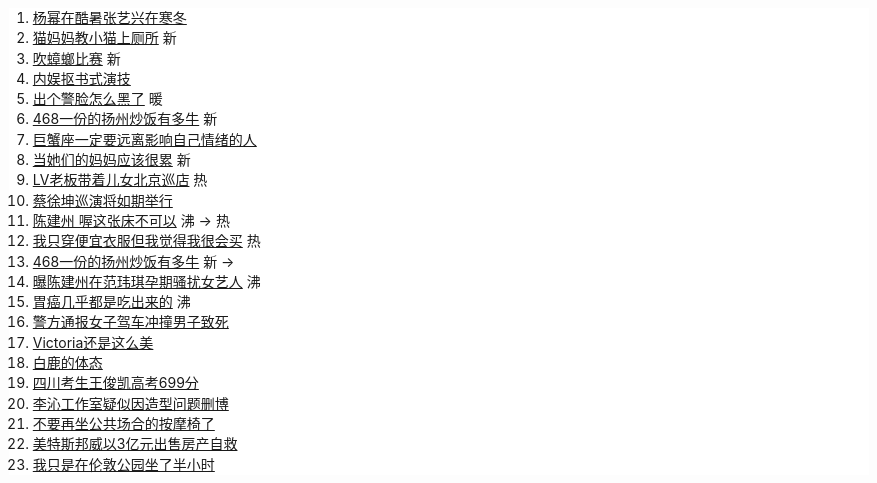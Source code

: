 1. [杨幂在酷暑张艺兴在寒冬](https://s.weibo.com//weibo?q=%23%E6%9D%A8%E5%B9%82%E5%9C%A8%E9%85%B7%E6%9A%91%E5%BC%A0%E8%89%BA%E5%85%B4%E5%9C%A8%E5%AF%92%E5%86%AC%23&t=31&band_rank=43&Refer=top)
1. [猫妈妈教小猫上厕所](https://s.weibo.com//weibo?q=%E7%8C%AB%E5%A6%88%E5%A6%88%E6%95%99%E5%B0%8F%E7%8C%AB%E4%B8%8A%E5%8E%95%E6%89%80&t=31&band_rank=44&Refer=top)
   新
1. [吹蟑螂比赛](https://s.weibo.com//weibo?q=%E5%90%B9%E8%9F%91%E8%9E%82%E6%AF%94%E8%B5%9B&t=31&band_rank=45&Refer=top)
   新
1. [内娱抠书式演技](https://s.weibo.com//weibo?q=%23%E5%86%85%E5%A8%B1%E6%8A%A0%E4%B9%A6%E5%BC%8F%E6%BC%94%E6%8A%80%23&t=31&band_rank=46&Refer=top)
1. [出个警脸怎么黑了](https://s.weibo.com//weibo?q=%23%E5%87%BA%E4%B8%AA%E8%AD%A6%E8%84%B8%E6%80%8E%E4%B9%88%E9%BB%91%E4%BA%86%23&t=31&band_rank=47&Refer=top)
   暖
1. [468一份的扬州炒饭有多牛](https://s.weibo.com//weibo?q=468%E4%B8%80%E4%BB%BD%E7%9A%84%E6%89%AC%E5%B7%9E%E7%82%92%E9%A5%AD%E6%9C%89%E5%A4%9A%E7%89%9B&t=31&band_rank=48&Refer=top)
   新
1. [巨蟹座一定要远离影响自己情绪的人](https://s.weibo.com//weibo?q=%E5%B7%A8%E8%9F%B9%E5%BA%A7%E4%B8%80%E5%AE%9A%E8%A6%81%E8%BF%9C%E7%A6%BB%E5%BD%B1%E5%93%8D%E8%87%AA%E5%B7%B1%E6%83%85%E7%BB%AA%E7%9A%84%E4%BA%BA&t=31&band_rank=49&Refer=top)
1. [当她们的妈妈应该很累](https://s.weibo.com//weibo?q=%E5%BD%93%E5%A5%B9%E4%BB%AC%E7%9A%84%E5%A6%88%E5%A6%88%E5%BA%94%E8%AF%A5%E5%BE%88%E7%B4%AF&t=31&band_rank=50&Refer=top)
   新
1. [LV老板带着儿女北京巡店](https://s.weibo.com//weibo?q=%23LV%E8%80%81%E6%9D%BF%E5%B8%A6%E7%9D%80%E5%84%BF%E5%A5%B3%E5%8C%97%E4%BA%AC%E5%B7%A1%E5%BA%97%23&t=31&band_rank=1&Refer=top)
   热
1. [蔡徐坤巡演将如期举行](https://s.weibo.com//weibo?q=%E8%94%A1%E5%BE%90%E5%9D%A4%E5%B7%A1%E6%BC%94%E5%B0%86%E5%A6%82%E6%9C%9F%E4%B8%BE%E8%A1%8C&t=31&band_rank=2&Refer=top)
1. [陈建州 喔这张床不可以](https://s.weibo.com//weibo?q=%E9%99%88%E5%BB%BA%E5%B7%9E%20%E5%96%94%E8%BF%99%E5%BC%A0%E5%BA%8A%E4%B8%8D%E5%8F%AF%E4%BB%A5&t=31&band_rank=4&Refer=top)
   沸 -> 热
1. [我只穿便宜衣服但我觉得我很会买](https://s.weibo.com//weibo?q=%E6%88%91%E5%8F%AA%E7%A9%BF%E4%BE%BF%E5%AE%9C%E8%A1%A3%E6%9C%8D%E4%BD%86%E6%88%91%E8%A7%89%E5%BE%97%E6%88%91%E5%BE%88%E4%BC%9A%E4%B9%B0&t=31&band_rank=5&Refer=top)
   热
1. [468一份的扬州炒饭有多牛](https://s.weibo.com//weibo?q=468%E4%B8%80%E4%BB%BD%E7%9A%84%E6%89%AC%E5%B7%9E%E7%82%92%E9%A5%AD%E6%9C%89%E5%A4%9A%E7%89%9B&t=31&band_rank=6&Refer=top)
   新 ->
1. [曝陈建州在范玮琪孕期骚扰女艺人](https://s.weibo.com//weibo?q=%23%E6%9B%9D%E9%99%88%E5%BB%BA%E5%B7%9E%E5%9C%A8%E8%8C%83%E7%8E%AE%E7%90%AA%E5%AD%95%E6%9C%9F%E9%AA%9A%E6%89%B0%E5%A5%B3%E8%89%BA%E4%BA%BA%23&t=31&band_rank=7&Refer=top)
   沸
1. [胃癌几乎都是吃出来的](https://s.weibo.com//weibo?q=%23%E8%83%83%E7%99%8C%E5%87%A0%E4%B9%8E%E9%83%BD%E6%98%AF%E5%90%83%E5%87%BA%E6%9D%A5%E7%9A%84%23&t=31&band_rank=8&Refer=top)
   沸
1. [警方通报女子驾车冲撞男子致死](https://s.weibo.com//weibo?q=%23%E8%AD%A6%E6%96%B9%E9%80%9A%E6%8A%A5%E5%A5%B3%E5%AD%90%E9%A9%BE%E8%BD%A6%E5%86%B2%E6%92%9E%E7%94%B7%E5%AD%90%E8%87%B4%E6%AD%BB%23&t=31&band_rank=9&Refer=top)
1. [Victoria还是这么美](https://s.weibo.com//weibo?q=Victoria%E8%BF%98%E6%98%AF%E8%BF%99%E4%B9%88%E7%BE%8E&t=31&band_rank=10&Refer=top)
1. [白鹿的体态](https://s.weibo.com//weibo?q=%23%E7%99%BD%E9%B9%BF%E7%9A%84%E4%BD%93%E6%80%81%23&t=31&band_rank=13&Refer=top)
1. [四川考生王俊凯高考699分](https://s.weibo.com//weibo?q=%23%E5%9B%9B%E5%B7%9D%E8%80%83%E7%94%9F%E7%8E%8B%E4%BF%8A%E5%87%AF%E9%AB%98%E8%80%83699%E5%88%86%23&t=31&band_rank=15&Refer=top)
1. [李沁工作室疑似因造型问题删博](https://s.weibo.com//weibo?q=%23%E6%9D%8E%E6%B2%81%E5%B7%A5%E4%BD%9C%E5%AE%A4%E7%96%91%E4%BC%BC%E5%9B%A0%E9%80%A0%E5%9E%8B%E9%97%AE%E9%A2%98%E5%88%A0%E5%8D%9A%23&t=31&band_rank=16&Refer=top)
1. [不要再坐公共场合的按摩椅了](https://s.weibo.com//weibo?q=%23%E4%B8%8D%E8%A6%81%E5%86%8D%E5%9D%90%E5%85%AC%E5%85%B1%E5%9C%BA%E5%90%88%E7%9A%84%E6%8C%89%E6%91%A9%E6%A4%85%E4%BA%86%23&t=31&band_rank=18&Refer=top)
1. [美特斯邦威以3亿元出售房产自救](https://s.weibo.com//weibo?q=%23%E7%BE%8E%E7%89%B9%E6%96%AF%E9%82%A6%E5%A8%81%E4%BB%A53%E4%BA%BF%E5%85%83%E5%87%BA%E5%94%AE%E6%88%BF%E4%BA%A7%E8%87%AA%E6%95%91%23&t=31&band_rank=19&Refer=top)
1. [我只是在伦敦公园坐了半小时](https://s.weibo.com//weibo?q=%E6%88%91%E5%8F%AA%E6%98%AF%E5%9C%A8%E4%BC%A6%E6%95%A6%E5%85%AC%E5%9B%AD%E5%9D%90%E4%BA%86%E5%8D%8A%E5%B0%8F%E6%97%B6&t=31&band_rank=20&Refer=top)